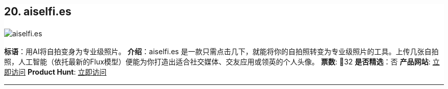 
## 20. aiselfi.es
![aiselfi.es](https://ph-files.imgix.net/48fa0279-1d77-4779-b56b-d936c2c9b825.png?auto=format&fit=crop&frame=1&h=512&w=1024)

**标语**：用AI将自拍变身为专业级照片。
**介绍**：aiselfi.es 是一款只需点击几下，就能将你的自拍照转变为专业级照片的工具。上传几张自拍照，人工智能（依托最新的Flux模型）便能为你打造出适合社交媒体、交友应用或领英的个人头像。
**票数**: 🔺32
**是否精选**：否
**产品网站**:  <a href='https://www.producthunt.com/r/VOM3TXEGZ3XTPX?utm_source=www.chuhaix.com' target='_blank' rel='nofollow'>立即访问</a>
**Product Hunt**:  <a href='https://www.producthunt.com/posts/aiselfi-es?utm_source=www.chuhaix.com' target='_blank' rel='nofollow'>立即访问</a>

---

